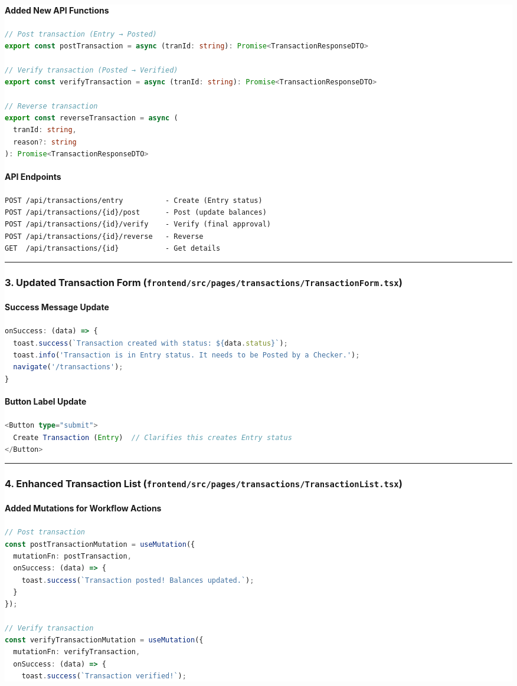#### Added New API Functions
```typescript
// Post transaction (Entry → Posted)
export const postTransaction = async (tranId: string): Promise<TransactionResponseDTO>

// Verify transaction (Posted → Verified)
export const verifyTransaction = async (tranId: string): Promise<TransactionResponseDTO>

// Reverse transaction
export const reverseTransaction = async (
  tranId: string, 
  reason?: string
): Promise<TransactionResponseDTO>
```

#### API Endpoints
```
POST /api/transactions/entry          - Create (Entry status)
POST /api/transactions/{id}/post      - Post (update balances)
POST /api/transactions/{id}/verify    - Verify (final approval)
POST /api/transactions/{id}/reverse   - Reverse
GET  /api/transactions/{id}           - Get details
```

---

### 3. Updated Transaction Form (`frontend/src/pages/transactions/TransactionForm.tsx`)

#### Success Message Update
```typescript
onSuccess: (data) => {
  toast.success(`Transaction created with status: ${data.status}`);
  toast.info('Transaction is in Entry status. It needs to be Posted by a Checker.');
  navigate('/transactions');
}
```

#### Button Label Update
```typescript
<Button type="submit">
  Create Transaction (Entry)  // Clarifies this creates Entry status
</Button>
```

---

### 4. Enhanced Transaction List (`frontend/src/pages/transactions/TransactionList.tsx`)

#### Added Mutations for Workflow Actions
```typescript
// Post transaction
const postTransactionMutation = useMutation({
  mutationFn: postTransaction,
  onSuccess: (data) => {
    toast.success(`Transaction posted! Balances updated.`);
  }
});

// Verify transaction  
const verifyTransactionMutation = useMutation({
  mutationFn: verifyTransaction,
  onSuccess: (data) => {
    toast.success(`Transaction verified!`);
```